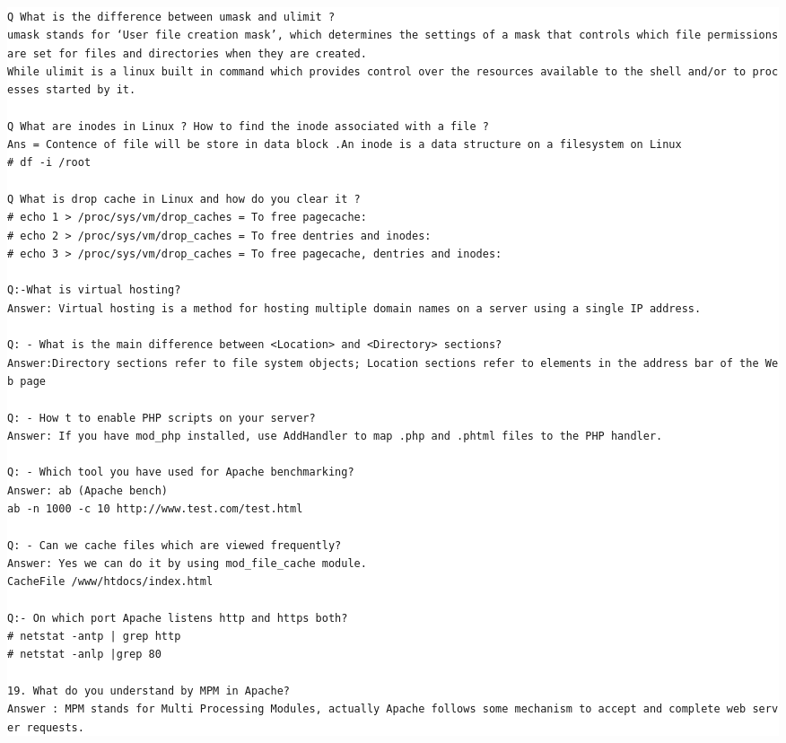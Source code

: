 	Q What is the difference between umask and ulimit ?
	umask stands for ‘User file creation mask’, which determines the settings of a mask that controls which file permissions are set for files and directories when they are created. 
	While ulimit is a linux built in command which provides control over the resources available to the shell and/or to processes started by it.

	Q What are inodes in Linux ? How to find the inode associated with a file ?
	Ans = Contence of file will be store in data block .An inode is a data structure on a filesystem on Linux 
	# df -i /root

	Q What is drop cache in Linux and how do you clear it ?
	# echo 1 > /proc/sys/vm/drop_caches = To free pagecache:
	# echo 2 > /proc/sys/vm/drop_caches = To free dentries and inodes:
	# echo 3 > /proc/sys/vm/drop_caches = To free pagecache, dentries and inodes:

	Q:-What is virtual hosting?
	Answer: Virtual hosting is a method for hosting multiple domain names on a server using a single IP address.

	Q: - What is the main difference between <Location> and <Directory> sections?
	Answer:Directory sections refer to file system objects; Location sections refer to elements in the address bar of the Web page

	Q: - How t to enable PHP scripts on your server?
	Answer: If you have mod_php installed, use AddHandler to map .php and .phtml files to the PHP handler. 

	Q: - Which tool you have used for Apache benchmarking?
	Answer: ab (Apache bench)
	ab -n 1000 -c 10 http://www.test.com/test.html

	Q: - Can we cache files which are viewed frequently?
	Answer: Yes we can do it by using mod_file_cache module.
	CacheFile /www/htdocs/index.html

	Q:- On which port Apache listens http and https both?
	# netstat -antp | grep http
	# netstat -anlp |grep 80

	19. What do you understand by MPM in Apache?
	Answer : MPM stands for Multi Processing Modules, actually Apache follows some mechanism to accept and complete web server requests.
